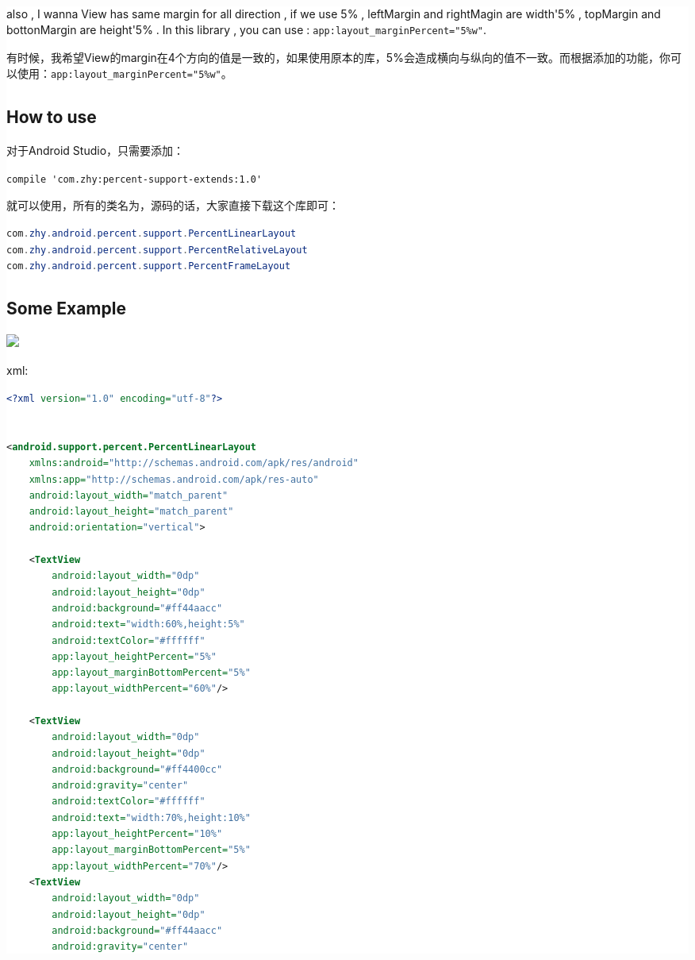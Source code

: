 also , I wanna View has same margin for all direction , if we use 5% , leftMargin and rightMagin are width'5% , topMargin and bottonMargin are height'5% . In this library , you can use : `app:layout_marginPercent="5%w"`.

有时候，我希望View的margin在4个方向的值是一致的，如果使用原本的库，5%会造成横向与纵向的值不一致。而根据添加的功能，你可以使用：`app:layout_marginPercent="5%w"`。


## How to use 

对于Android Studio，只需要添加：

```xml
compile 'com.zhy:percent-support-extends:1.0'
```

就可以使用，所有的类名为，源码的话，大家直接下载这个库即可：

```java
com.zhy.android.percent.support.PercentLinearLayout
com.zhy.android.percent.support.PercentRelativeLayout
com.zhy.android.percent.support.PercentFrameLayout
```



## Some Example

<img src="sc_01.png" width="320px"/>

xml:

```xml
<?xml version="1.0" encoding="utf-8"?>


<android.support.percent.PercentLinearLayout
    xmlns:android="http://schemas.android.com/apk/res/android"
    xmlns:app="http://schemas.android.com/apk/res-auto"
    android:layout_width="match_parent"
    android:layout_height="match_parent"
    android:orientation="vertical">

    <TextView
        android:layout_width="0dp"
        android:layout_height="0dp"
        android:background="#ff44aacc"
        android:text="width:60%,height:5%"
        android:textColor="#ffffff"
        app:layout_heightPercent="5%"
        app:layout_marginBottomPercent="5%"
        app:layout_widthPercent="60%"/>

    <TextView
        android:layout_width="0dp"
        android:layout_height="0dp"
        android:background="#ff4400cc"
        android:gravity="center"
        android:textColor="#ffffff"
        android:text="width:70%,height:10%"
        app:layout_heightPercent="10%"
        app:layout_marginBottomPercent="5%"
        app:layout_widthPercent="70%"/>
    <TextView
        android:layout_width="0dp"
        android:layout_height="0dp"
        android:background="#ff44aacc"
        android:gravity="center"
```